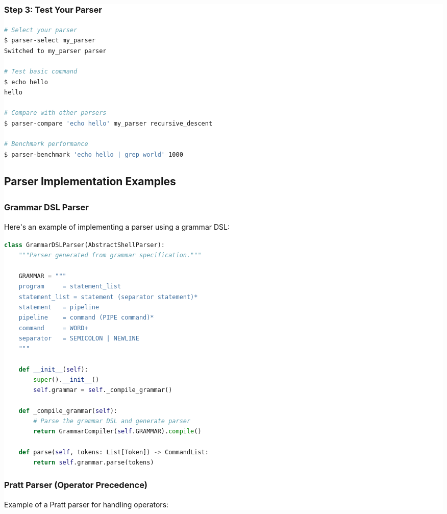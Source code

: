 ### Step 3: Test Your Parser

```bash
# Select your parser
$ parser-select my_parser
Switched to my_parser parser

# Test basic command
$ echo hello
hello

# Compare with other parsers
$ parser-compare 'echo hello' my_parser recursive_descent

# Benchmark performance
$ parser-benchmark 'echo hello | grep world' 1000
```

## Parser Implementation Examples

### Grammar DSL Parser

Here's an example of implementing a parser using a grammar DSL:

```python
class GrammarDSLParser(AbstractShellParser):
    """Parser generated from grammar specification."""
    
    GRAMMAR = """
    program     = statement_list
    statement_list = statement (separator statement)*
    statement   = pipeline
    pipeline    = command (PIPE command)*
    command     = WORD+
    separator   = SEMICOLON | NEWLINE
    """
    
    def __init__(self):
        super().__init__()
        self.grammar = self._compile_grammar()
    
    def _compile_grammar(self):
        # Parse the grammar DSL and generate parser
        return GrammarCompiler(self.GRAMMAR).compile()
    
    def parse(self, tokens: List[Token]) -> CommandList:
        return self.grammar.parse(tokens)
```

### Pratt Parser (Operator Precedence)

Example of a Pratt parser for handling operators:
